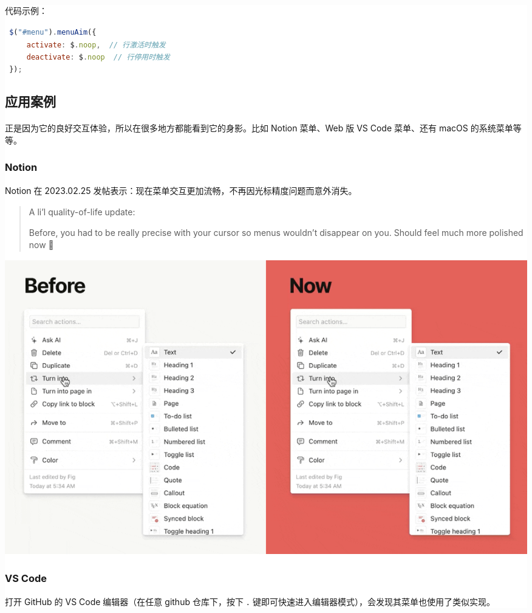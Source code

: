 代码示例：

```js
 $("#menu").menuAim({
     activate: $.noop,  // 行激活时触发
     deactivate: $.noop  // 行停用时触发
 });
```

## 应用案例

正是因为它的良好交互体验，所以在很多地方都能看到它的身影。比如 Notion 菜单、Web 版 VS Code 菜单、还有 macOS 的系统菜单等等。

### Notion

Notion 在 2023.02.25 发帖表示：现在菜单交互更加流畅，不再因光标精度问题而意外消失。

> A li’l quality-of-life update:
>
> Before, you had to be really precise with your cursor so menus wouldn’t disappear on you. Should feel much more polished now 🫡

![notion-menu](./assets/notion-menu.gif)

### VS Code

打开 GitHub 的 VS Code 编辑器（在任意 github 仓库下，按下 `.` 键即可快速进入编辑器模式），会发现其菜单也使用了类似实现。
